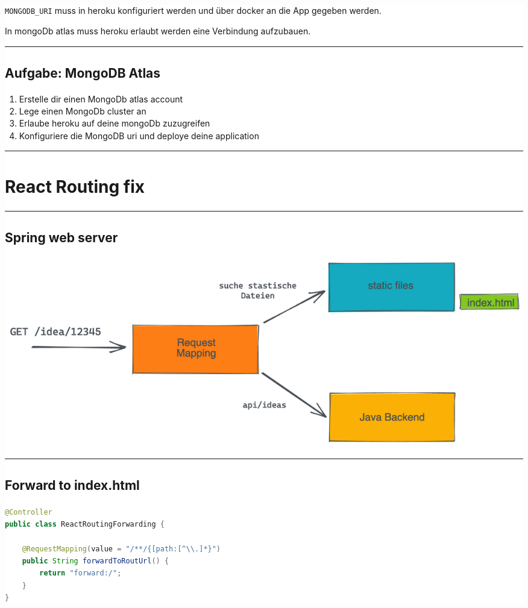 `MONGODB_URI` muss in heroku konfiguriert werden und über docker an die App gegeben werden.

In mongoDb atlas muss heroku erlaubt werden eine Verbindung aufzubauen.

---

## Aufgabe: MongoDB Atlas

1. Erstelle dir einen MongoDb atlas account
2. Lege einen MongoDb cluster an
3. Erlaube heroku auf deine mongoDb zuzugreifen
4. Konfiguriere die MongoDB uri und deploye deine application

---

# React Routing fix

---

## Spring web server

![](img/request-mapping.png)

---

## Forward to index.html

```java
@Controller
public class ReactRoutingForwarding {

    @RequestMapping(value = "/**/{[path:[^\\.]*}")
    public String forwardToRoutUrl() {
        return "forward:/";
    }
}
```
